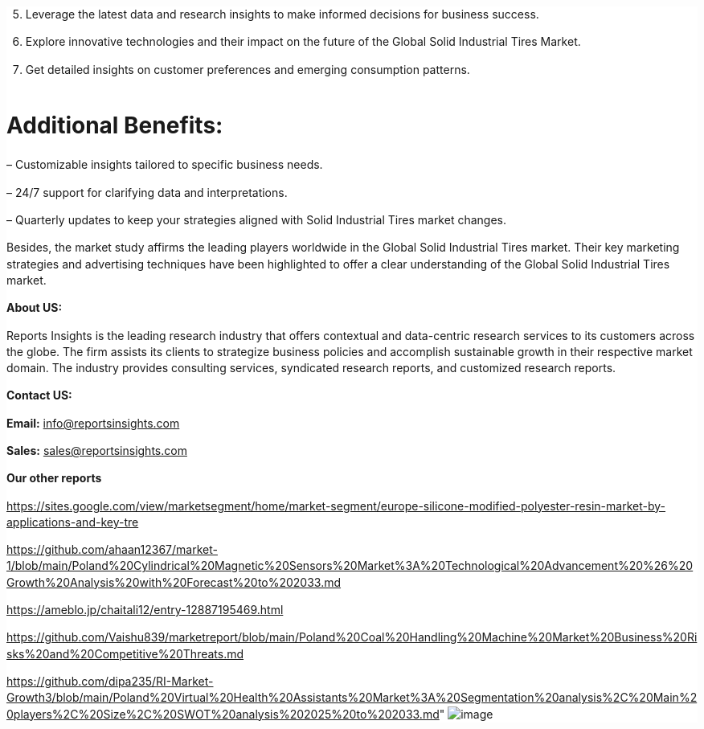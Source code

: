 5. Leverage the latest data and research insights to make informed decisions for business success.

6. Explore innovative technologies and their impact on the future of the Global Solid Industrial Tires Market.

7. Get detailed insights on customer preferences and emerging consumption patterns.

# <strong>Additional Benefits:</strong>

– Customizable insights tailored to specific business needs.

– 24/7 support for clarifying data and interpretations.

– Quarterly updates to keep your strategies aligned with Solid Industrial Tires market changes.

Besides, the market study affirms the leading players worldwide in the Global Solid Industrial Tires market. Their key marketing strategies and advertising techniques have been highlighted to offer a clear understanding of the Global Solid Industrial Tires market.

<strong><strong>About US</strong>:</strong>

Reports Insights is the leading research industry that offers contextual and data-centric research services to its customers across the globe. The firm assists its clients to strategize business policies and accomplish sustainable growth in their respective market domain. The industry provides consulting services, syndicated research reports, and customized research reports.

<strong>Contact US:</strong>

<p class=><b>Email:</b> <a href=mailto:info@reportsinsights.com>info@reportsinsights.com</a></p>
<p class=><b>Sales:</b> <a href=mailto:sales@reportsinsights.com>sales@reportsinsights.com</a></p>

<strong>Our other reports</strong>

<a href=https://sites.google.com/view/marketsegment/home/market-segment/europe-silicone-modified-polyester-resin-market-by-applications-and-key-tre>https://sites.google.com/view/marketsegment/home/market-segment/europe-silicone-modified-polyester-resin-market-by-applications-and-key-tre</a>

<a href=https://github.com/ahaan12367/market-1/blob/main/Poland%20Cylindrical%20Magnetic%20Sensors%20Market%3A%20Technological%20Advancement%20%26%20Growth%20Analysis%20with%20Forecast%20to%202033.md>https://github.com/ahaan12367/market-1/blob/main/Poland%20Cylindrical%20Magnetic%20Sensors%20Market%3A%20Technological%20Advancement%20%26%20Growth%20Analysis%20with%20Forecast%20to%202033.md</a>

<a href=https://ameblo.jp/chaitali12/entry-12887195469.html>https://ameblo.jp/chaitali12/entry-12887195469.html</a>

<a href=https://github.com/Vaishu839/marketreport/blob/main/Poland%20Coal%20Handling%20Machine%20Market%20Business%20Risks%20and%20Competitive%20Threats.md>https://github.com/Vaishu839/marketreport/blob/main/Poland%20Coal%20Handling%20Machine%20Market%20Business%20Risks%20and%20Competitive%20Threats.md</a>

<a href=https://github.com/dipa235/RI-Market-Growth3/blob/main/Poland%20Virtual%20Health%20Assistants%20Market%3A%20Segmentation%20analysis%2C%20Main%20players%2C%20Size%2C%20SWOT%20analysis%202025%20to%202033.md>https://github.com/dipa235/RI-Market-Growth3/blob/main/Poland%20Virtual%20Health%20Assistants%20Market%3A%20Segmentation%20analysis%2C%20Main%20players%2C%20Size%2C%20SWOT%20analysis%202025%20to%202033.md</a>"
![image](https://github.com/user-attachments/assets/54974083-d33d-4bad-9add-149df8b6f1df)
